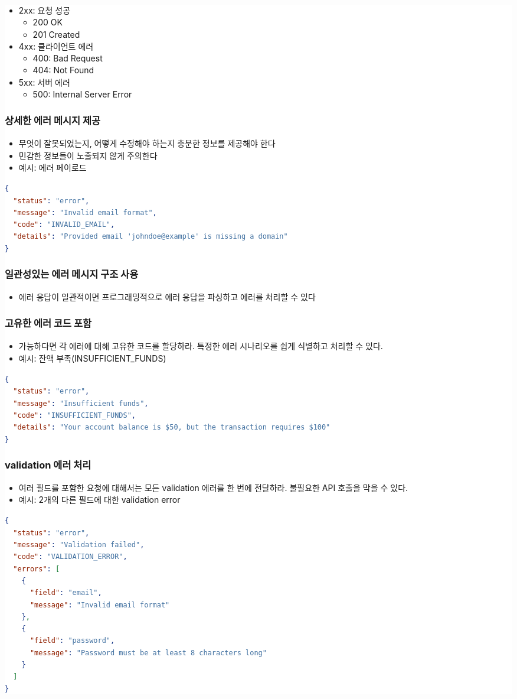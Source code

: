 - 2xx: 요청 성공
  - 200 OK
  - 201 Created
- 4xx: 클라이언트 에러
  - 400: Bad Request
  - 404: Not Found
- 5xx: 서버 에러
  - 500: Internal Server Error

### 상세한 에러 메시지 제공

- 무엇이 잘못되었는지, 어떻게 수정해야 하는지 충분한 정보를 제공해야 한다
- 민감한 정보들이 노출되지 않게 주의한다
- 예시: 에러 페이로드

```json
{
  "status": "error",
  "message": "Invalid email format",
  "code": "INVALID_EMAIL",
  "details": "Provided email 'johndoe@example' is missing a domain"
}
```

### 일관성있는 에러 메시지 구조 사용

- 에러 응답이 일관적이면 프로그래밍적으로 에러 응답을 파싱하고 에러를 처리할 수 있다

### 고유한 에러 코드 포함

- 가능하다면 각 에러에 대해 고유한 코드를 할당하라. 특정한 에러 시나리오를 쉽게 식별하고 처리할 수 있다.
- 예시: 잔액 부족(INSUFFICIENT_FUNDS)

```json
{
  "status": "error",
  "message": "Insufficient funds",
  "code": "INSUFFICIENT_FUNDS",
  "details": "Your account balance is $50, but the transaction requires $100"
}
```

### validation 에러 처리

- 여러 필드를 포함한 요청에 대해서는 모든 validation 에러를 한 번에 전달하라. 불필요한 API 호출을 막을 수 있다.
- 예시: 2개의 다른 필드에 대한 validation error

```json
{
  "status": "error",
  "message": "Validation failed",
  "code": "VALIDATION_ERROR",
  "errors": [
    {
      "field": "email",
      "message": "Invalid email format"
    },
    {
      "field": "password",
      "message": "Password must be at least 8 characters long"
    }
  ]
}
```
